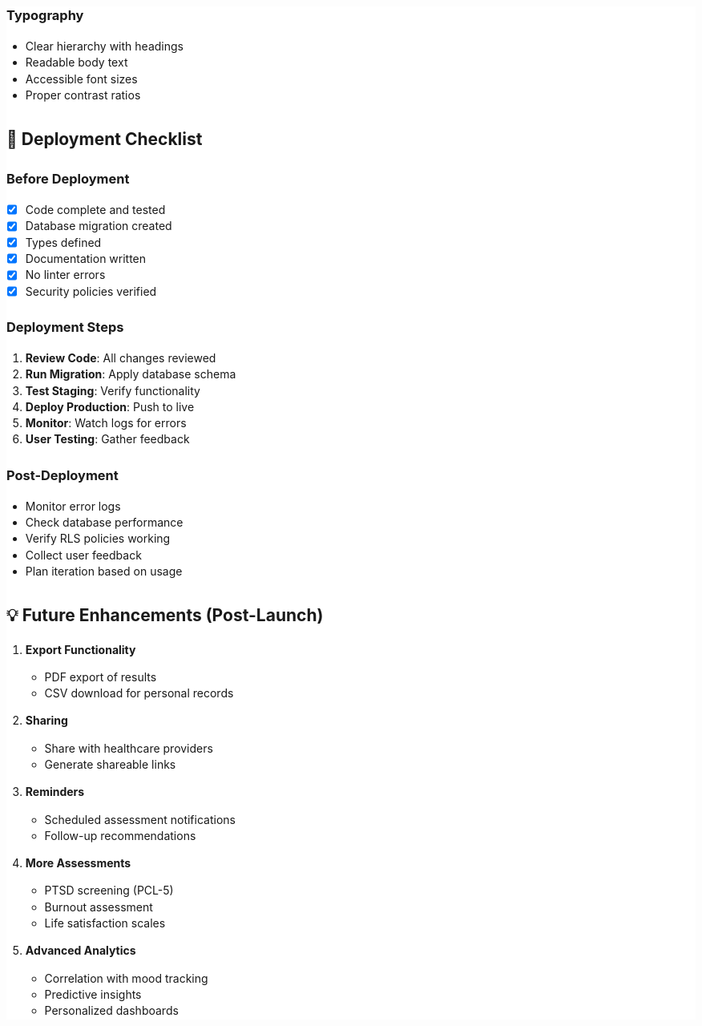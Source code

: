 ### Typography
- Clear hierarchy with headings
- Readable body text
- Accessible font sizes
- Proper contrast ratios

## 🚢 Deployment Checklist

### Before Deployment
- [x] Code complete and tested
- [x] Database migration created
- [x] Types defined
- [x] Documentation written
- [x] No linter errors
- [x] Security policies verified

### Deployment Steps
1. **Review Code**: All changes reviewed
2. **Run Migration**: Apply database schema
3. **Test Staging**: Verify functionality
4. **Deploy Production**: Push to live
5. **Monitor**: Watch logs for errors
6. **User Testing**: Gather feedback

### Post-Deployment
- Monitor error logs
- Check database performance
- Verify RLS policies working
- Collect user feedback
- Plan iteration based on usage

## 💡 Future Enhancements (Post-Launch)

1. **Export Functionality**
   - PDF export of results
   - CSV download for personal records

2. **Sharing**
   - Share with healthcare providers
   - Generate shareable links

3. **Reminders**
   - Scheduled assessment notifications
   - Follow-up recommendations

4. **More Assessments**
   - PTSD screening (PCL-5)
   - Burnout assessment
   - Life satisfaction scales

5. **Advanced Analytics**
   - Correlation with mood tracking
   - Predictive insights
   - Personalized dashboards
